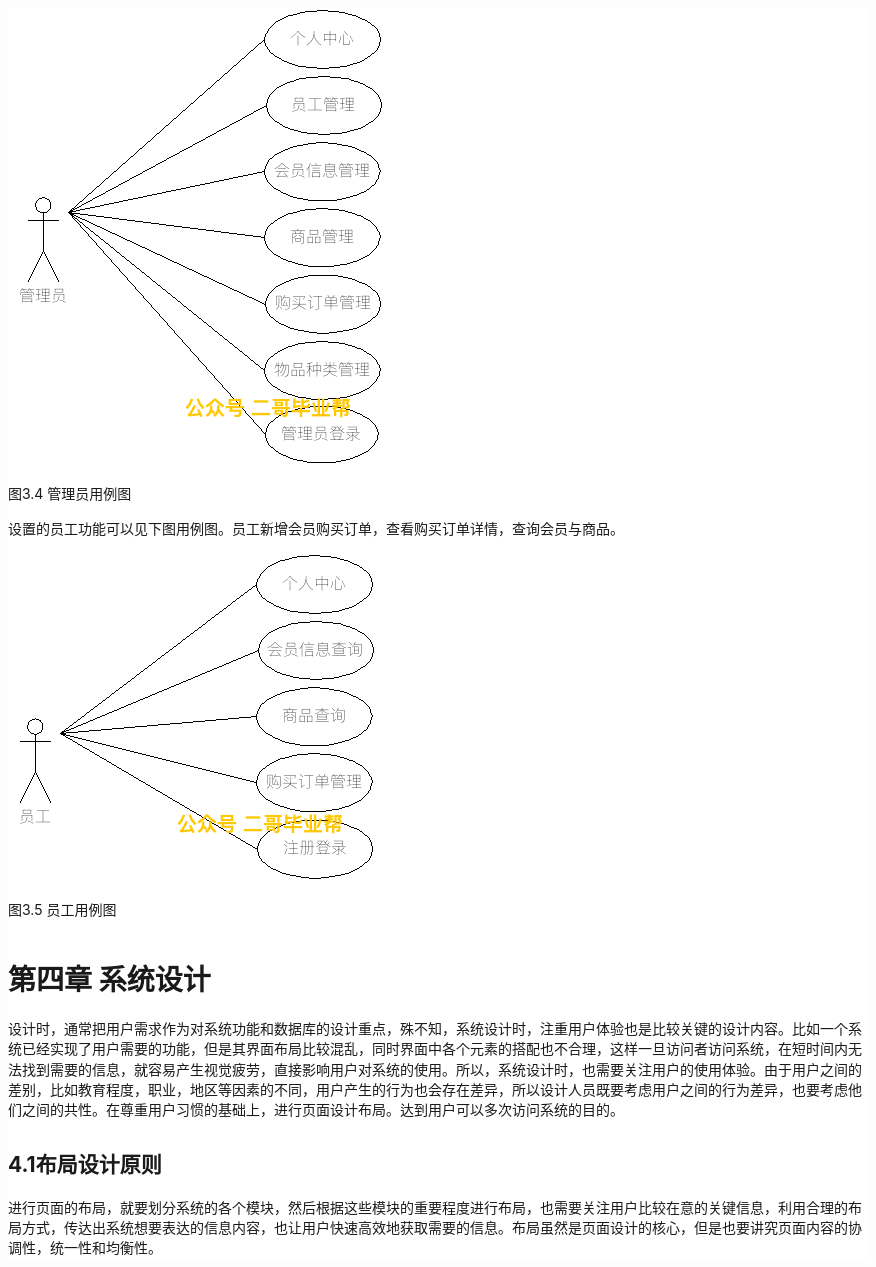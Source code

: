 ![](/md/blog.004.png)

图3.4 管理员用例图

设置的员工功能可以见下图用例图。员工新增会员购买订单，查看购买订单详情，查询会员与商品。

![](/md/blog.005.png)

图3.5 员工用例图


# 第四章 系统设计
设计时，通常把用户需求作为对系统功能和数据库的设计重点，殊不知，系统设计时，注重用户体验也是比较关键的设计内容。比如一个系统已经实现了用户需要的功能，但是其界面布局比较混乱，同时界面中各个元素的搭配也不合理，这样一旦访问者访问系统，在短时间内无法找到需要的信息，就容易产生视觉疲劳，直接影响用户对系统的使用。所以，系统设计时，也需要关注用户的使用体验。由于用户之间的差别，比如教育程度，职业，地区等因素的不同，用户产生的行为也会存在差异，所以设计人员既要考虑用户之间的行为差异，也要考虑他们之间的共性。在尊重用户习惯的基础上，进行页面设计布局。达到用户可以多次访问系统的目的。
## 4.1布局设计原则
进行页面的布局，就要划分系统的各个模块，然后根据这些模块的重要程度进行布局，也需要关注用户比较在意的关键信息，利用合理的布局方式，传达出系统想要表达的信息内容，也让用户快速高效地获取需要的信息。布局虽然是页面设计的核心，但是也要讲究页面内容的协调性，统一性和均衡性。
